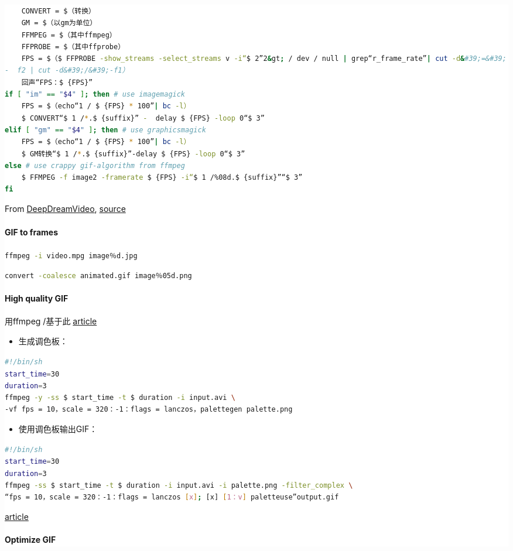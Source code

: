 ```bash
    CONVERT = $（转换）
    GM = $（以gm为单位）
    FFMPEG = $（其中ffmpeg）
    FFPROBE = $（其中ffprobe）
    FPS = $（$ FFPROBE -show_streams -select_streams v -i“$ 2”2&gt; / dev / null | grep“r_frame_rate”| cut -d&#39;=&#39; -  f2 | cut -d&#39;/&#39;-f1）
    回声“FPS：$ {FPS}”
if [ "im" == "$4" ]; then # use imagemagick
    FPS = $（echo“1 / $ {FPS} * 100”| bc -l）
    $ CONVERT“$ 1 /*.$ {suffix}” -  delay $ {FPS} -loop 0“$ 3”
elif [ "gm" == "$4" ]; then # use graphicsmagick
    FPS = $（echo“1 / $ {FPS} * 100”| bc -l）
    $ GM转换“$ 1 /*.$ {suffix}”-delay $ {FPS} -loop 0“$ 3”
else # use crappy gif-algorithm from ffmpeg
    $ FFMPEG -f image2 -framerate $ {FPS} -i“$ 1 /%08d.$ {suffix}”“$ 3”
fi
```
From [DeepDreamVideo](https://github.com/graphific/DeepDreamVideo), [source](https://github.com/graphific/DeepDreamVideo/blob/master/frames2gif.sh)


#### GIF to frames

```bash
ffmpeg -i video.mpg image％d.jpg
```
```bash
convert -coalesce animated.gif image％05d.png
```

#### High quality GIF

用ffmpeg /基于此 [article](http://blog.pkh.me/p/21-high-quality-gif-with-ffmpeg.html)

- 生成调色板：

```bash
#!/bin/sh
start_time=30
duration=3
ffmpeg -y -ss $ start_time -t $ duration -i input.avi \
-vf fps = 10，scale = 320：-1：flags = lanczos，palettegen palette.png
```
- 使用调色板输出GIF：

```bash
#!/bin/sh
start_time=30
duration=3
ffmpeg -ss $ start_time -t $ duration -i input.avi -i palette.png -filter_complex \
“fps = 10，scale = 320：-1：flags = lanczos [x]; [x] [1：v] paletteuse”output.gif
```
[article](http://blog.pkh.me/p/21-high-quality-gif-with-ffmpeg.html)

#### Optimize GIF
